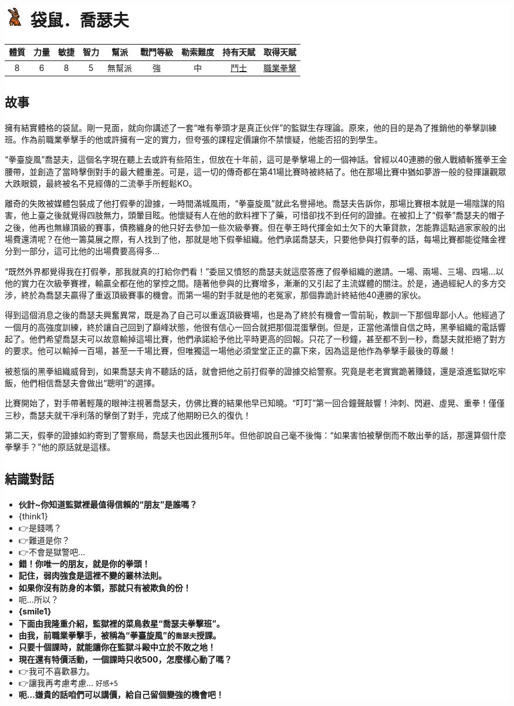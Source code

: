 # ![img](images/kangaroo.png) 袋鼠．喬瑟夫

|體質|力量|敏捷|智力|幫派|戰鬥等級|勒索難度|持有天賦|取得天賦|
|:--:|:--:|:--:|:--:|:--:|:--:|:--:|:--:|:--:|
|8|6|8|5|無幫派|強|中|[鬥士](技能.md#鬥士)|[職業拳擊](技能.md#職業拳擊)|

## 故事

擁有結實體格的袋鼠。剛一見面，就向你講述了一套“唯有拳頭才是真正伙伴”的監獄生存理論。原來，他的目的是為了推銷他的拳擊訓練班。作為前職業拳擊手的他或許擁有一定的實力，但夸張的課程定價讓你不禁懷疑，他能否招的到學生。

“拳臺旋風”喬瑟夫，這個名字現在聽上去或許有些陌生，但放在十年前，這可是拳擊場上的一個神話。曾經以40連勝的傲人戰績斬獲拳王金腰帶，並創造了當時擊倒對手的最大體重差。可是，這一切的傳奇都在第41場比賽時被終結了。他在那場比賽中猶如夢游一般的發揮讓觀眾大跌眼鏡，最終被名不見經傳的二流拳手所輕鬆KO。

離奇的失敗被媒體包裝成了他打假拳的證據，一時間滿城風雨，“拳臺旋風”就此名譽掃地。喬瑟夫告訴你，那場比賽根本就是一場陰謀的陷害，他上臺之後就覺得四肢無力，頭暈目眩。他懷疑有人在他的飲料裡下了藥，可惜卻找不到任何的證據。在被扣上了“假拳”喬瑟夫的帽子之後，他再也無緣頂級的賽事，債務纏身的他只好去參加一些次級拳賽。但在拳王時代揮金如土欠下的大筆貸款，怎能靠這點過家家般的出場費還清呢？在他一籌莫展之際，有人找到了他，那就是地下假拳組織。他們承諾喬瑟夫，只要他參與打假拳的話，每場比賽都能從賭金裡分到一部分，這可比他的出場費要高得多…

“既然外界都覺得我在打假拳，那我就真的打給你們看！”委屈又憤怒的喬瑟夫就這麼答應了假拳組織的邀請。一場、兩場、三場、四場…以他的實力在次級拳賽裡，輸贏全都在他的掌控之間。隨著他參與的比賽增多，漸漸的又引起了主流媒體的關注。於是，通過經紀人的多方交涉，終於為喬瑟夫贏得了重返頂級賽事的機會。而第一場的對手就是他的老冤家，那個靠詭計終結他40連勝的家伙。

得到這個消息之後的喬瑟夫興奮異常，既是為了自己可以重返頂級賽場，也是為了終於有機會一雪前恥，教訓一下那個卑鄙小人。他經過了一個月的高強度訓練，終於讓自己回到了巔峰狀態，他很有信心一回合就把那個混蛋擊倒。但是，正當他滿懷自信之時，黑拳組織的電話響起了。他們希望喬瑟夫可以故意輸掉這場比賽，他們承諾給予他比平時更高的回報。只花了一秒鐘，甚至都不到一秒，喬瑟夫就拒絕了對方的要求。他可以輸掉一百場，甚至一千場比賽，但唯獨這一場他必須堂堂正正的贏下來，因為這是他作為拳擊手最後的尊嚴！

被惹惱的黑拳組織威脅到，如果喬瑟夫肯不聽話的話，就會把他之前打假拳的證據交給警察。究竟是老老實實跪著賺錢，還是滾進監獄吃牢飯，他們相信喬瑟夫會做出“聰明”的選擇。

比賽開始了，對手帶著輕蔑的眼神注視著喬瑟夫，仿佛比賽的結果他早已知曉。“叮叮”第一回合鐘聲敲響！沖刺、閃避、虛晃、重拳！僅僅三秒，喬瑟夫就干凈利落的擊倒了對手，完成了他期盼已久的復仇！

第二天，假拳的證據如約寄到了警察局，喬瑟夫也因此獲刑5年。但他卻說自己毫不後悔：“如果害怕被擊倒而不敢出拳的話，那還算個什麼拳擊手？”他的原話就是這樣。

## 結識對話

- **伙計\~你知道監獄裡最值得信賴的“朋友”是誰嗎？**
- {think1}
- :point_right:是錢嗎？
- :point_right:難道是你？
- :point_right:不會是獄警吧…
- **錯！你唯一的朋友，就是你的拳頭！**
- **記住，弱肉強食是這裡不變的叢林法則。**
- **如果你沒有防身的本領，那就只有被欺負的份！**
- 呃…所以？
- **{smile1}**
- **下面由我隆重介紹，監獄裡的菜鳥救星“喬瑟夫拳擊班”。**
- **由我，前職業拳擊手，被稱為“拳臺旋風”的`喬瑟夫`授課。**
- **只要十個課時，就能讓你在監獄斗毆中立於不敗之地！**
- **現在還有特價活動，一個課時只收500，怎麼樣心動了嗎？**
- :point_right:我可不喜歡暴力。
- :point_right:讓我再考慮考慮… `好感+5`
- **呃…嫌貴的話咱們可以講價，給自己留個變強的機會吧！**
